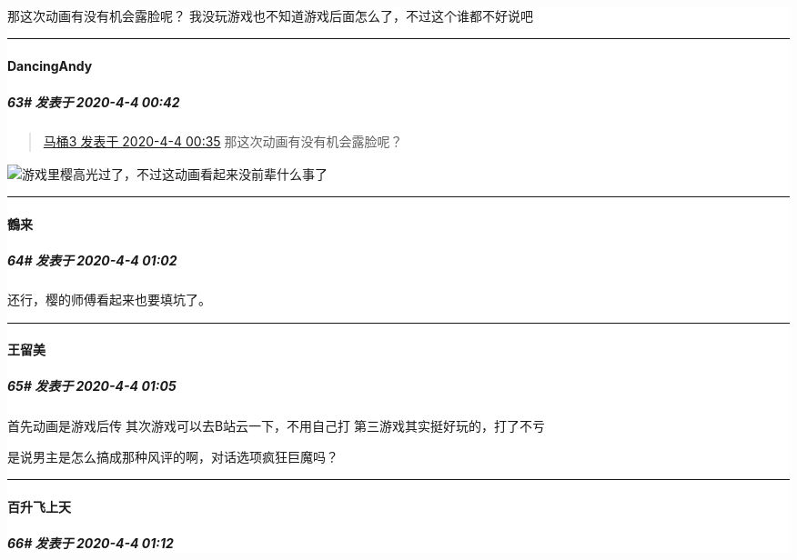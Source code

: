 那这次动画有没有机会露脸呢？</blockquote>
我没玩游戏也不知道游戏后面怎么了，不过这个谁都不好说吧







-----

####  DancingAndy  
##### 63#       发表于 2020-4-4 00:42



<blockquote><a href="httphttps://bbs.saraba1st.com/2b/forum.php?mod=redirect&amp;goto=findpost&amp;pid=46972178&amp;ptid=1901682" target="_blank">马桶3 发表于 2020-4-4 00:35</a>
那这次动画有没有机会露脸呢？</blockquote>
<img src="https://static.saraba1st.com/image/smiley/face2017/053.png" referrerpolicy="no-referrer">游戏里樱高光过了，不过这动画看起来没前辈什么事了







-----

####  鶴来  
##### 64#       发表于 2020-4-4 01:02




还行，樱的师傅看起来也要填坑了。







-----

####  王留美  
##### 65#       发表于 2020-4-4 01:05




首先动画是游戏后传
其次游戏可以去B站云一下，不用自己打
第三游戏其实挺好玩的，打了不亏

是说男主是怎么搞成那种风评的啊，对话选项疯狂巨魔吗？







-----

####  百升飞上天  
##### 66#       发表于 2020-4-4 01:12
